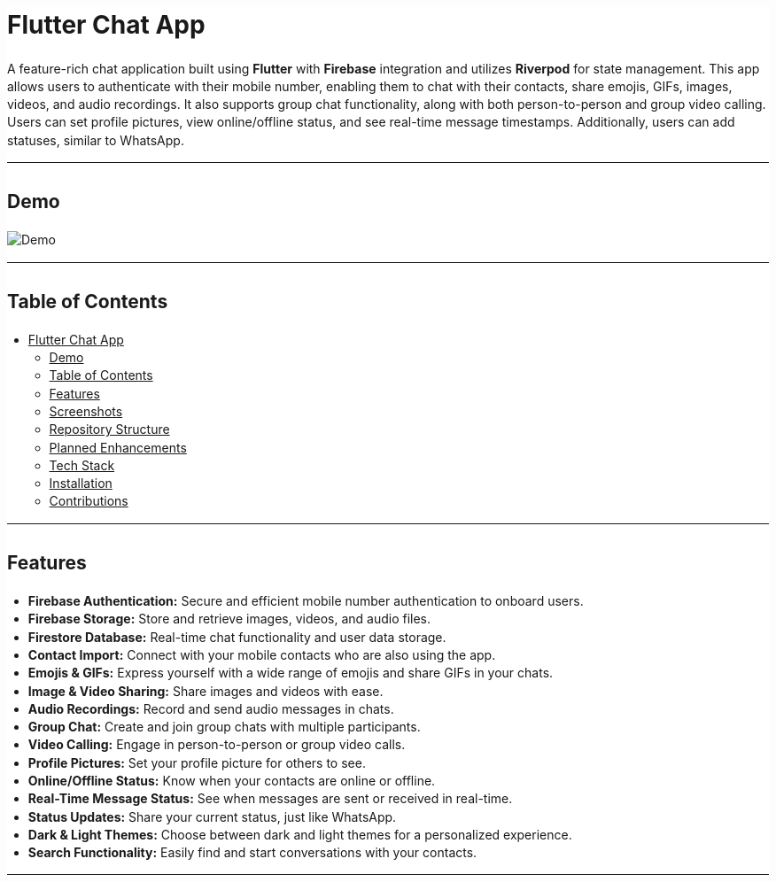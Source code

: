 # Flutter Chat App

A feature-rich chat application built using **Flutter** with **Firebase** integration and utilizes **Riverpod** for state management. This app allows users to authenticate with their mobile number, enabling them to chat with their contacts, share emojis, GIFs, images, videos, and audio recordings. It also supports group chat functionality, along with both person-to-person and group video calling. Users can set profile pictures, view online/offline status, and see real-time message timestamps. Additionally, users can add statuses, similar to WhatsApp.

---

## Demo

<img src="screenshots/Chat_App.gif" alt="Demo">

---

## Table of Contents

- [Flutter Chat App](#flutter-chat-app)
  - [Demo](#demo)
  - [Table of Contents](#table-of-contents)
  - [Features](#features)
  - [Screenshots](#screenshots)
  - [Repository Structure](#repository-structure)
  - [Planned Enhancements](#planned-enhancements)
  - [Tech Stack](#tech-stack)
  - [Installation](#installation)
  - [Contributions](#contributions)

---

## Features

- **Firebase Authentication:** Secure and efficient mobile number authentication to onboard users.
- **Firebase Storage:** Store and retrieve images, videos, and audio files.
- **Firestore Database:** Real-time chat functionality and user data storage.
- **Contact Import:** Connect with your mobile contacts who are also using the app.
- **Emojis & GIFs:** Express yourself with a wide range of emojis and share GIFs in your chats.
- **Image & Video Sharing:** Share images and videos with ease.
- **Audio Recordings:** Record and send audio messages in chats.
- **Group Chat:** Create and join group chats with multiple participants.
- **Video Calling:** Engage in person-to-person or group video calls.
- **Profile Pictures:** Set your profile picture for others to see.
- **Online/Offline Status:** Know when your contacts are online or offline.
- **Real-Time Message Status:** See when messages are sent or received in real-time.
- **Status Updates:** Share your current status, just like WhatsApp.
- **Dark & Light Themes:** Choose between dark and light themes for a personalized experience.
- **Search Functionality:** Easily find and start conversations with your contacts.

---